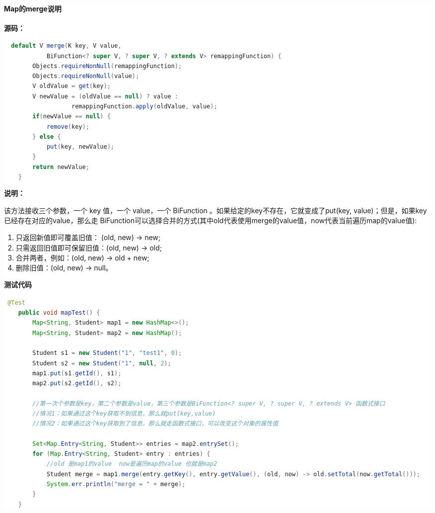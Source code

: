 



#### Map的merge说明

**源码：**

```java
  default V merge(K key, V value,
            BiFunction<? super V, ? super V, ? extends V> remappingFunction) {
        Objects.requireNonNull(remappingFunction);
        Objects.requireNonNull(value);
        V oldValue = get(key);
        V newValue = (oldValue == null) ? value :
                   remappingFunction.apply(oldValue, value);
        if(newValue == null) {
            remove(key);
        } else {
            put(key, newValue);
        }
        return newValue;
    }
```

**说明：**

该方法接收三个参数，一个 key 值，一个 value，一个 BiFunction 。如果给定的key不存在，它就变成了put(key, value)；但是，如果key已经存在对应的value，那么走 BiFunction可以选择合并的方式(其中old代表使用merge的value值，now代表当前遍历map的value值):

1. 只返回新值即可覆盖旧值： (old, new) -> new;
2. 只需返回旧值即可保留旧值：(old, new) -> old;
3. 合并两者，例如：(old, new) -> old + new;
4. 删除旧值：(old, new) -> null。

**测试代码**

```java
 @Test
    public void mapTest() {
        Map<String, Student> map1 = new HashMap<>();
        Map<String, Student> map2 = new HashMap();

        Student s1 = new Student("1", "test1", 0);
        Student s2 = new Student("1", null, 2);
        map1.put(s1.getId(), s1);
        map2.put(s2.getId(), s2);

        //第一次个参数是key，第二个参数是value，第三个参数是BiFunction<? super V, ? super V, ? extends V> 函数式接口
        //情况1：如果通过这个key获取不到信息，那么就put(key,value)
        //情况2：如果通过这个key获取到了信息，那么就走函数式接口，可以改变这个对象的属性值

        Set<Map.Entry<String, Student>> entries = map2.entrySet();
        for (Map.Entry<String, Student> entry : entries) {
			//old 是map1的value  now是遍历map的value 也就是map2
            Student merge = map1.merge(entry.getKey(), entry.getValue(), (old, now) -> old.setTotal(now.getTotal()));
            System.err.println("merge = " + merge);
        }
    }
```
